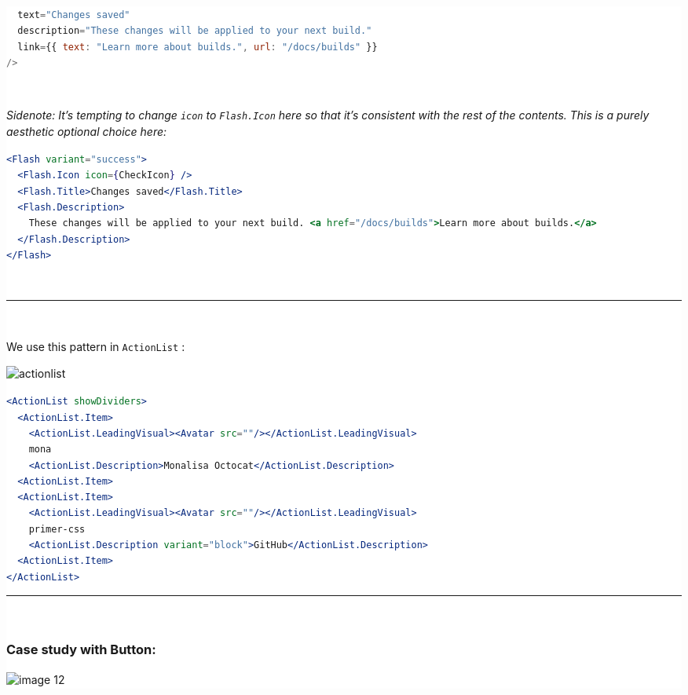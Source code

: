 ```jsx
  text="Changes saved"
  description="These changes will be applied to your next build."
  link={{ text: "Learn more about builds.", url: "/docs/builds" }}
/>
```

<br/>

_Sidenote: It’s tempting to change `icon` to `Flash.Icon` here so that it’s consistent with the rest of the contents. This is a purely aesthetic optional choice here:_

```jsx
<Flash variant="success">
  <Flash.Icon icon={CheckIcon} />
  <Flash.Title>Changes saved</Flash.Title>
  <Flash.Description>
    These changes will be applied to your next build. <a href="/docs/builds">Learn more about builds.</a>
  </Flash.Description>
</Flash>
```

<br/>

---

<br/>

We use this pattern in `ActionList` :

<img width="484" alt="actionlist" src="https://user-images.githubusercontent.com/1863771/144945215-253e2af5-37ae-40d8-bc1c-7a75780428be.png">

```jsx
<ActionList showDividers>
  <ActionList.Item>
    <ActionList.LeadingVisual><Avatar src=""/></ActionList.LeadingVisual>
    mona
    <ActionList.Description>Monalisa Octocat</ActionList.Description>
  <ActionList.Item>
  <ActionList.Item>
    <ActionList.LeadingVisual><Avatar src=""/></ActionList.LeadingVisual>
    primer-css
    <ActionList.Description variant="block">GitHub</ActionList.Description>
  <ActionList.Item>
</ActionList>
```

---

<br/>

### Case study with Button:

<img width="195" alt="image 12" src="https://user-images.githubusercontent.com/1863771/145045540-9c5326ee-60f8-4678-aca3-46a754ce16bb.png">
